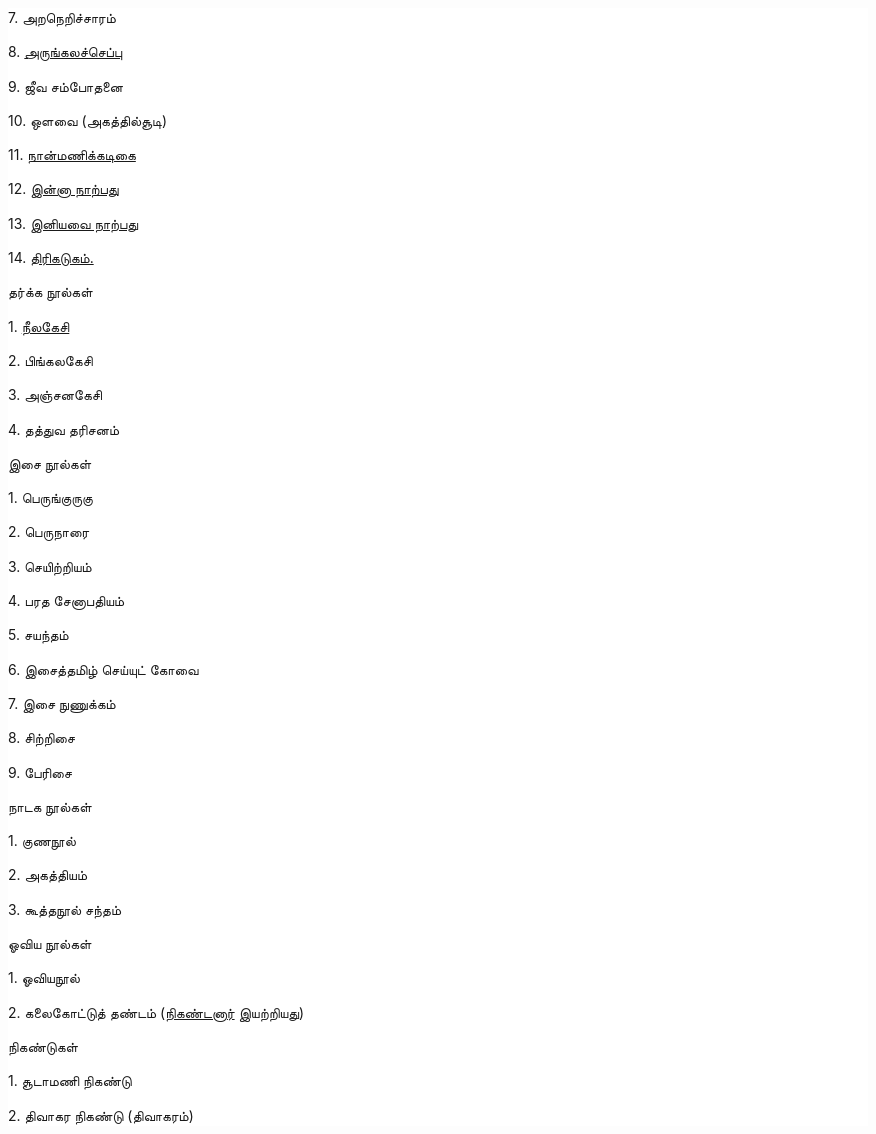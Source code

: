   7\. அறநெறிச்சாரம்

  8\. [அருங்கலச்செப்பு](அருங்கலச்செப்பு "wikilink")

  9\. ஜீவ சம்போதனை

  10\. ஒளவை (அகத்தில்சூடி)

  11\. [நான்மணிக்கடிகை](நான்மணிக்கடிகை "wikilink")

  12\. [இன்னா நாற்பது](இன்னா_நாற்பது "wikilink")

  13\. [இனியவை நாற்பது](இனியவை_நாற்பது "wikilink")

  14\. [திரிகடுகம்.](திரிகடுகம் "wikilink")

  தர்க்க நூல்கள்

  1\. [நீலகேசி](நீலகேசி "wikilink")

  2\. பிங்கலகேசி

  3\. அஞ்சனகேசி

  4\. தத்துவ தரிசனம்

  இசை நூல்கள்

  1\. பெருங்குருகு

  2\. பெருநாரை

  3\. செயிற்றியம்

  4\. பரத சேனாபதியம்

  5\. சயந்தம்

  6\. இசைத்தமிழ் செய்யுட் கோவை

  7\. இசை நுணுக்கம்

  8\. சிற்றிசை

  9\. பேரிசை

  நாடக நூல்கள்

  1\. குணநூல்

  2\. அகத்தியம்

  3\. கூத்தநூல் சந்தம்

  ஓவிய நூல்கள்

  1\. ஓவியநூல்

  2\. கலைகோட்டுத் தண்டம் ([நிகண்டனார்](நிகண்டனார்_கலைக்கோட்டுத்_தண்டனார் "wikilink") இயற்றியது)

  நிகண்டுகள்

  1\. சூடாமணி நிகண்டு

  2\. திவாகர நிகண்டு (திவாகரம்)
